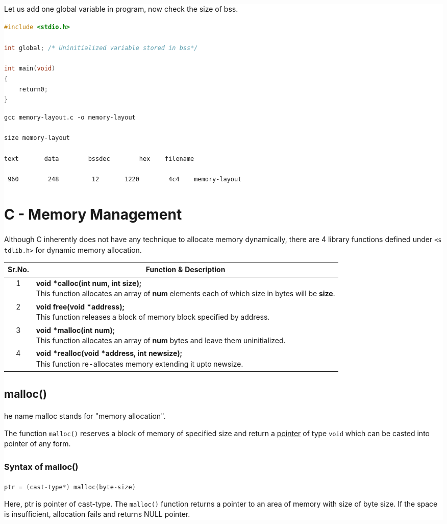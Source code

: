 Let us add one global variable in program, now check the size of bss. 

```c
#include <stdio.h>
 
int global; /* Uninitialized variable stored in bss*/
 
int main(void)
{
    return0;
}
```

```shell
gcc memory-layout.c -o memory-layout

size memory-layout

text       data        bssdec        hex    filename

 960        248         12       1220        4c4    memory-layout
```



# C - Memory Management

Although C inherently does not have any technique to allocate memory dynamically, there are 4 library functions defined under `<stdlib.h>` for dynamic memory allocation. 

| Sr.No. | Function & Description                                       |
| :----: | ------------------------------------------------------------ |
|   1    | **void \*calloc(int num, int size);**<br />This function allocates an array of **num** elements each of which size in bytes will be **size**. |
|   2    | **void free(void \*address);**<br />This function releases a block of memory block specified by address. |
|   3    | **void \*malloc(int num);**<br />This function allocates an array of **num** bytes and leave them uninitialized. |
|   4    | **void \*realloc(void *address, int newsize);**<br />This function re-allocates memory extending it upto newsize. |

## malloc()

he name malloc stands for "memory allocation".

The function `malloc()` reserves a block of memory of specified size and return a [pointer](https://www.programiz.com/c-programming/c-pointers) of type `void` which can be casted into pointer of any form.

### Syntax of malloc()

```c
ptr = (cast-type*) malloc(byte-size)
```

Here, ptr is pointer of cast-type. The `malloc()` function returns a pointer to an area of memory with size of byte size. If the space is insufficient, allocation fails and returns NULL pointer.
